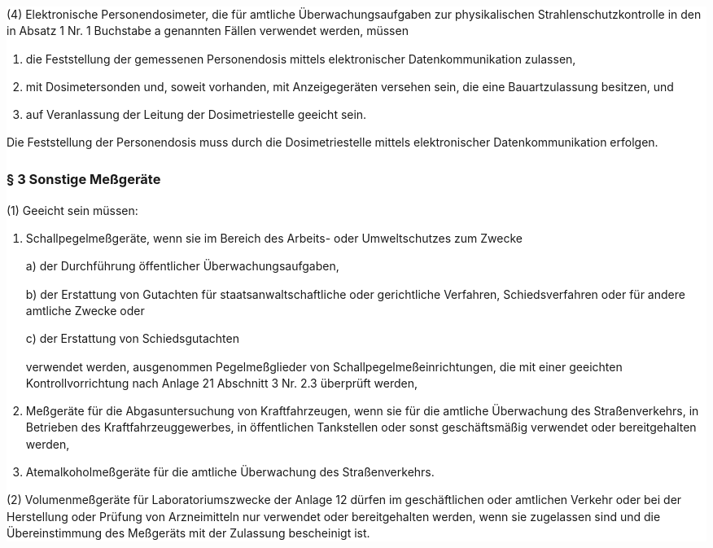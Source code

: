 (4) Elektronische Personendosimeter, die für amtliche
Überwachungsaufgaben zur physikalischen Strahlenschutzkontrolle in den
in Absatz 1 Nr. 1 Buchstabe a genannten Fällen verwendet werden,
müssen

1.  die Feststellung der gemessenen Personendosis mittels elektronischer
    Datenkommunikation zulassen,


2.  mit Dosimetersonden und, soweit vorhanden, mit Anzeigegeräten versehen
    sein, die eine Bauartzulassung besitzen, und


3.  auf Veranlassung der Leitung der Dosimetriestelle geeicht sein.



Die Feststellung der Personendosis muss durch die Dosimetriestelle
mittels elektronischer Datenkommunikation erfolgen.


### § 3 Sonstige Meßgeräte

(1) Geeicht sein müssen:

1.  Schallpegelmeßgeräte, wenn sie im Bereich des Arbeits- oder
    Umweltschutzes zum Zwecke

    a)  der Durchführung öffentlicher Überwachungsaufgaben,


    b)  der Erstattung von Gutachten für staatsanwaltschaftliche oder
        gerichtliche Verfahren, Schiedsverfahren oder für andere amtliche
        Zwecke oder


    c)  der Erstattung von Schiedsgutachten




    verwendet werden, ausgenommen Pegelmeßglieder von
    Schallpegelmeßeinrichtungen, die mit einer geeichten
    Kontrollvorrichtung nach Anlage 21 Abschnitt 3 Nr. 2.3 überprüft
    werden,


2.  Meßgeräte für die Abgasuntersuchung von Kraftfahrzeugen, wenn sie für
    die amtliche Überwachung des Straßenverkehrs, in Betrieben des
    Kraftfahrzeuggewerbes, in öffentlichen Tankstellen oder sonst
    geschäftsmäßig verwendet oder bereitgehalten werden,


3.  Atemalkoholmeßgeräte für die amtliche Überwachung des Straßenverkehrs.




(2) Volumenmeßgeräte für Laboratoriumszwecke der Anlage 12 dürfen im
geschäftlichen oder amtlichen Verkehr oder bei der Herstellung oder
Prüfung von Arzneimitteln nur verwendet oder bereitgehalten werden,
wenn sie zugelassen sind und die Übereinstimmung des Meßgeräts mit der
Zulassung bescheinigt ist.
